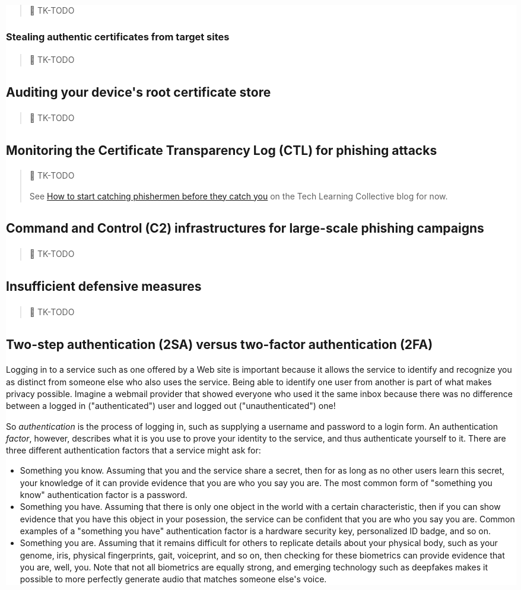 > :construction: TK-TODO

### Stealing authentic certificates from target sites

> :construction: TK-TODO

## Auditing your device's root certificate store

> :construction: TK-TODO

## Monitoring the Certificate Transparency Log (CTL) for phishing attacks

> :construction: TK-TODO
>
> See [How to start catching phishermen before they catch you](https://techlearningcollective.com/2019/11/05/how-to-catch-the-phishermen-before-they-catch-you.html) on the Tech Learning Collective blog for now.

## Command and Control (C2) infrastructures for large-scale phishing campaigns

> :construction: TK-TODO

## Insufficient defensive measures

> :construction: TK-TODO

## Two-step authentication (2SA) versus two-factor authentication (2FA)

Logging in to a service such as one offered by a Web site is important because it allows the service to identify and recognize you as distinct from someone else who also uses the service. Being able to identify one user from another is part of what makes privacy possible. Imagine a webmail provider that showed everyone who used it the same inbox because there was no difference between a logged in ("authenticated") user and logged out ("unauthenticated") one!

So *authentication* is the process of logging in, such as supplying a username and password to a login form. An authentication *factor*, however, describes what it is you use to prove your identity to the service, and thus authenticate yourself to it. There are three different authentication factors that a service might ask for:

* Something you know. Assuming that you and the service share a secret, then for as long as no other users learn this secret, your knowledge of it can provide evidence that you are who you say you are. The most common form of "something you know" authentication factor is a password.
* Something you have. Assuming that there is only one object in the world with a certain characteristic, then if you can show evidence that you have this object in your posession, the service can be confident that you are who you say you are. Common examples of a "something you have" authentication factor is a hardware security key, personalized ID badge, and so on.
* Something you are. Assuming that it remains difficult for others to replicate details about your physical body, such as your genome, iris, physical fingerprints, gait, voiceprint, and so on, then checking for these biometrics can provide evidence that you are, well, you. Note that not all biometrics are equally strong, and emerging technology such as deepfakes makes it possible to more perfectly generate audio that matches someone else's voice.
